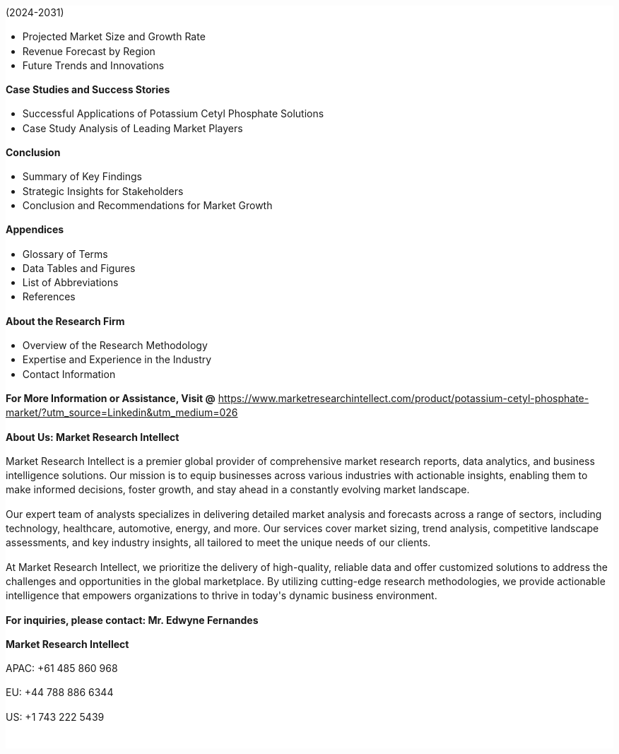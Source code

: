 (2024-2031)</strong></p><ul><li>Projected Market Size and Growth Rate</li><li>Revenue Forecast by Region</li><li>Future Trends and Innovations</li></ul><p><strong>Case Studies and Success Stories</strong></p><ul><li>Successful Applications of Potassium Cetyl Phosphate Solutions</li><li>Case Study Analysis of Leading Market Players</li></ul><p><strong>Conclusion</strong></p><ul><li>Summary of Key Findings</li><li>Strategic Insights for Stakeholders</li><li>Conclusion and Recommendations for Market Growth</li></ul><p><strong>Appendices</strong></p><ul><li>Glossary of Terms</li><li>Data Tables and Figures</li><li>List of Abbreviations</li><li>References</li></ul><p><strong>About the Research Firm</strong></p><ul><li>Overview of the Research Methodology</li><li>Expertise and Experience in the Industry</li><li>Contact Information</li></ul></div><div class="article-main__content" data-test-id="publishing-text-block"><p><span class="font-[700]"><strong>For More Information or Assistance, Visit @</strong>&nbsp;<a href="https://www.marketresearchintellect.com/product/potassium-cetyl-phosphate-market/?utm_source=Linkedin&utm_medium=026">https://www.marketresearchintellect.com/product/potassium-cetyl-phosphate-market/?utm_source=Linkedin&utm_medium=026</a></span></p><p><strong>About Us: Market Research Intellect</strong></p><p>Market Research Intellect is a premier global provider of comprehensive market research reports, data analytics, and business intelligence solutions. Our mission is to equip businesses across various industries with actionable insights, enabling them to make informed decisions, foster growth, and stay ahead in a constantly evolving market landscape.</p><p>Our expert team of analysts specializes in delivering detailed market analysis and forecasts across a range of sectors, including technology, healthcare, automotive, energy, and more. Our services cover market sizing, trend analysis, competitive landscape assessments, and key industry insights, all tailored to meet the unique needs of our clients.</p><p>At Market Research Intellect, we prioritize the delivery of high-quality, reliable data and offer customized solutions to address the challenges and opportunities in the global marketplace. By utilizing cutting-edge research methodologies, we provide actionable intelligence that empowers organizations to thrive in today's dynamic business environment.</p><p><strong>For inquiries, please contact: Mr. Edwyne Fernandes</strong></p><p><strong>Market Research Intellect</strong></p><p>APAC: +61 485 860 968</p><p>EU: +44 788 886 6344</p><p>US: +1 743 222 5439</p></div><div class="article-main__content" data-test-id="publishing-text-block">&nbsp;</div>
